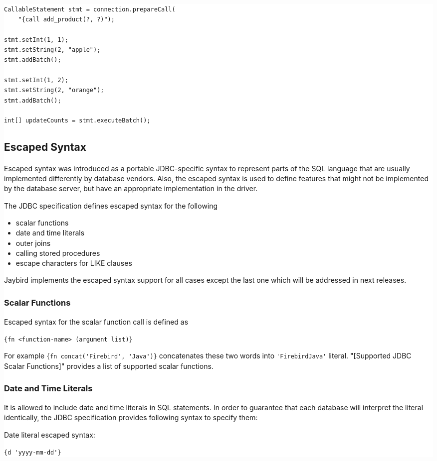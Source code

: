 ~~~ {.java}
CallableStatement stmt = connection.prepareCall(
    "{call add_product(?, ?)");
    
stmt.setInt(1, 1);
stmt.setString(2, "apple");
stmt.addBatch();

stmt.setInt(1, 2);
stmt.setString(2, "orange");
stmt.addBatch();

int[] updateCounts = stmt.executeBatch();
~~~

Escaped Syntax
--------------

Escaped syntax was introduced as a portable JDBC-specific syntax to
represent parts of the SQL language that are usually implemented
differently by database vendors. Also, the escaped syntax is used to
define features that might not be implemented by the database server,
but have an appropriate implementation in the driver.

The JDBC specification defines escaped syntax for the following

-   scalar functions
-   date and time literals
-   outer joins
-   calling stored procedures
-   escape characters for LIKE clauses

Jaybird implements the escaped syntax support for all cases except the
last one which will be addressed in next releases.

### Scalar Functions

Escaped syntax for the scalar function call is defined as

    {fn <function-name> (argument list)}

For example `{fn concat('Firebird', 'Java')}` concatenates these two
words into `'FirebirdJava'` literal. "[Supported JDBC Scalar Functions]" 
provides a list of supported scalar functions.

### Date and Time Literals

It is allowed to include date and time literals in SQL statements. In
order to guarantee that each database will interpret the literal
identically, the JDBC specification provides following syntax to specify
them:

Date literal escaped syntax:

    {d 'yyyy-mm-dd'}
